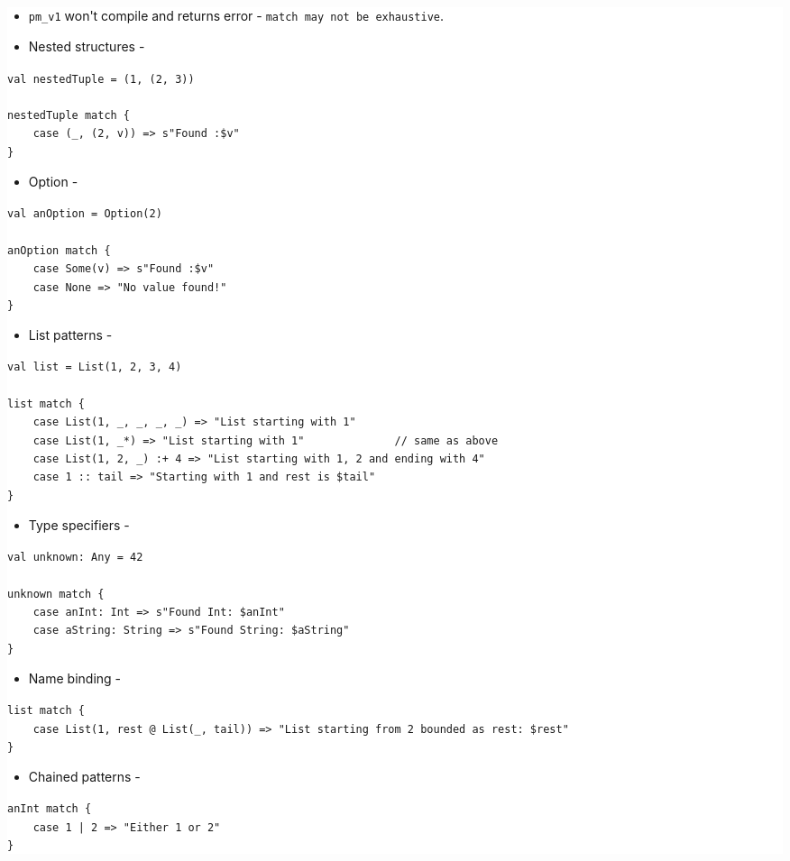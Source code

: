 - `pm_v1` won't compile and returns error - `match may not be exhaustive`.

- Nested structures -

```
val nestedTuple = (1, (2, 3))

nestedTuple match {
    case (_, (2, v)) => s"Found :$v"
}
```

- Option -

```
val anOption = Option(2)

anOption match {
    case Some(v) => s"Found :$v"
    case None => "No value found!"
}
```

- List patterns -

```
val list = List(1, 2, 3, 4)

list match {
    case List(1, _, _, _, _) => "List starting with 1"
    case List(1, _*) => "List starting with 1"              // same as above
    case List(1, 2, _) :+ 4 => "List starting with 1, 2 and ending with 4" 
    case 1 :: tail => "Starting with 1 and rest is $tail"
}
```

- Type specifiers -

```
val unknown: Any = 42

unknown match {
    case anInt: Int => s"Found Int: $anInt"
    case aString: String => s"Found String: $aString"
}
```

- Name binding -

```
list match {
    case List(1, rest @ List(_, tail)) => "List starting from 2 bounded as rest: $rest"
}
```

- Chained patterns -

```
anInt match {
    case 1 | 2 => "Either 1 or 2"
}
```
